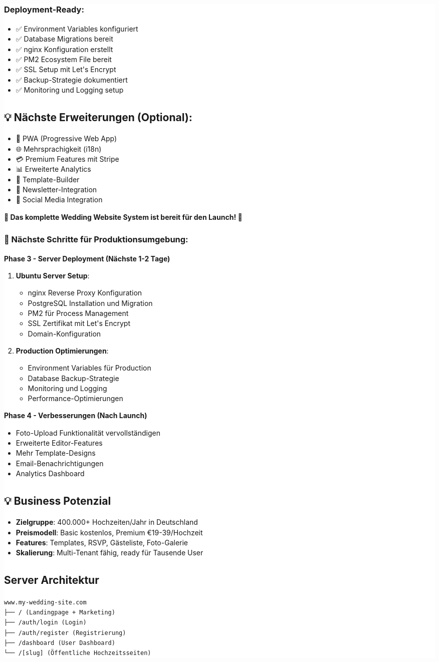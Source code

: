 ### Deployment-Ready:
- ✅ Environment Variables konfiguriert
- ✅ Database Migrations bereit
- ✅ nginx Konfiguration erstellt  
- ✅ PM2 Ecosystem File bereit
- ✅ SSL Setup mit Let's Encrypt
- ✅ Backup-Strategie dokumentiert
- ✅ Monitoring und Logging setup

## 💡 Nächste Erweiterungen (Optional):
- 📱 PWA (Progressive Web App)
- 🌐 Mehrsprachigkeit (i18n)
- 💳 Premium Features mit Stripe
- 📊 Erweiterte Analytics
- 🎨 Template-Builder
- 📧 Newsletter-Integration
- 🔗 Social Media Integration

**🎉 Das komplette Wedding Website System ist bereit für den Launch! 🎉**

### 🚀 Nächste Schritte für Produktionsumgebung:

**Phase 3 - Server Deployment (Nächste 1-2 Tage)**
1. **Ubuntu Server Setup**:
   - nginx Reverse Proxy Konfiguration
   - PostgreSQL Installation und Migration
   - PM2 für Process Management
   - SSL Zertifikat mit Let's Encrypt
   - Domain-Konfiguration

2. **Production Optimierungen**:
   - Environment Variables für Production
   - Database Backup-Strategie
   - Monitoring und Logging
   - Performance-Optimierungen

**Phase 4 - Verbesserungen (Nach Launch)**
- Foto-Upload Funktionalität vervollständigen
- Erweiterte Editor-Features
- Mehr Template-Designs
- Email-Benachrichtigungen
- Analytics Dashboard

## 💡 Business Potenzial
- **Zielgruppe**: 400.000+ Hochzeiten/Jahr in Deutschland
- **Preismodell**: Basic kostenlos, Premium €19-39/Hochzeit
- **Features**: Templates, RSVP, Gästeliste, Foto-Galerie
- **Skalierung**: Multi-Tenant fähig, ready für Tausende User

## Server Architektur
```
www.my-wedding-site.com
├── / (Landingpage + Marketing)  
├── /auth/login (Login)
├── /auth/register (Registrierung)
├── /dashboard (User Dashboard)
└── /[slug] (Öffentliche Hochzeitsseiten)
```
